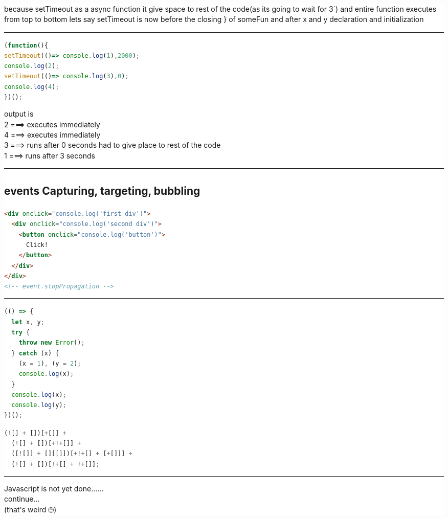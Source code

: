 because setTimeout as a async function it give space to rest of the code(as its going to wait for 3`) and entire function executes  from top to bottom lets say setTimeout is now before the closing } of someFun and after x and y declaration and initialization
***

```js
(function(){
setTimeout(()=> console.log(1),2000);
console.log(2);
setTimeout(()=> console.log(3),0);
console.log(4);
})();
```

output is  
2  ===> executes immediately  
4  ===> executes immediately  
3  ===> runs after 0 seconds had to give place to rest of the code  
1 ===> runs after 3 seconds  
***

## events Capturing, targeting, bubbling

```html
<div onclick="console.log('first div')">
  <div onclick="console.log('second div')">
    <button onclick="console.log('button')">
      Click!
    </button>
  </div>
</div>
<!-- event.stopPropagation -->
```

***

```js
(() => {
  let x, y;
  try {
    throw new Error();
  } catch (x) {
    (x = 1), (y = 2);
    console.log(x);
  }
  console.log(x);
  console.log(y);
})();
```

```js
(![] + [])[+[]] +
  (![] + [])[+!+[]] +
  ([![]] + [][[]])[+!+[] + [+[]]] +
  (![] + [])[!+[] + !+[]];
```

***

Javascript is not yet done......  
 continue...  
 (that's weird 🙄)
